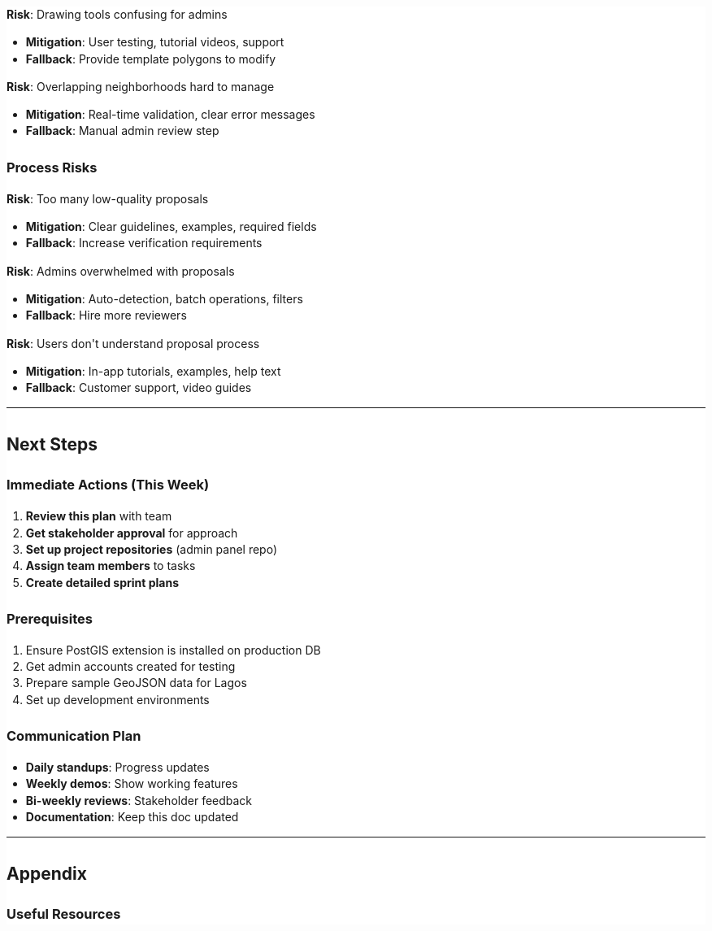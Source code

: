 **Risk**: Drawing tools confusing for admins
- **Mitigation**: User testing, tutorial videos, support
- **Fallback**: Provide template polygons to modify

**Risk**: Overlapping neighborhoods hard to manage
- **Mitigation**: Real-time validation, clear error messages
- **Fallback**: Manual admin review step

### Process Risks

**Risk**: Too many low-quality proposals
- **Mitigation**: Clear guidelines, examples, required fields
- **Fallback**: Increase verification requirements

**Risk**: Admins overwhelmed with proposals
- **Mitigation**: Auto-detection, batch operations, filters
- **Fallback**: Hire more reviewers

**Risk**: Users don't understand proposal process
- **Mitigation**: In-app tutorials, examples, help text
- **Fallback**: Customer support, video guides

---

## Next Steps

### Immediate Actions (This Week)
1. **Review this plan** with team
2. **Get stakeholder approval** for approach
3. **Set up project repositories** (admin panel repo)
4. **Assign team members** to tasks
5. **Create detailed sprint plans**

### Prerequisites
1. Ensure PostGIS extension is installed on production DB
2. Get admin accounts created for testing
3. Prepare sample GeoJSON data for Lagos
4. Set up development environments

### Communication Plan
- **Daily standups**: Progress updates
- **Weekly demos**: Show working features
- **Bi-weekly reviews**: Stakeholder feedback
- **Documentation**: Keep this doc updated

---

## Appendix

### Useful Resources
